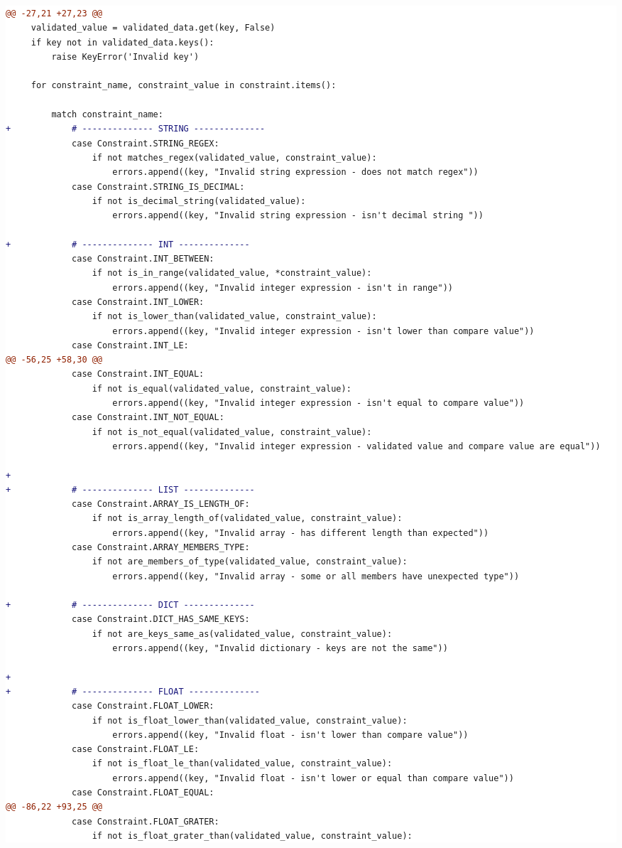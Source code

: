 ```diff
@@ -27,21 +27,23 @@
     validated_value = validated_data.get(key, False)
     if key not in validated_data.keys():
         raise KeyError('Invalid key')
 
     for constraint_name, constraint_value in constraint.items():
 
         match constraint_name:
+            # -------------- STRING --------------
             case Constraint.STRING_REGEX:
                 if not matches_regex(validated_value, constraint_value):
                     errors.append((key, "Invalid string expression - does not match regex"))
             case Constraint.STRING_IS_DECIMAL:
                 if not is_decimal_string(validated_value):
                     errors.append((key, "Invalid string expression - isn't decimal string "))
 
+            # -------------- INT --------------
             case Constraint.INT_BETWEEN:
                 if not is_in_range(validated_value, *constraint_value):
                     errors.append((key, "Invalid integer expression - isn't in range"))
             case Constraint.INT_LOWER:
                 if not is_lower_than(validated_value, constraint_value):
                     errors.append((key, "Invalid integer expression - isn't lower than compare value"))
             case Constraint.INT_LE:
@@ -56,25 +58,30 @@
             case Constraint.INT_EQUAL:
                 if not is_equal(validated_value, constraint_value):
                     errors.append((key, "Invalid integer expression - isn't equal to compare value"))
             case Constraint.INT_NOT_EQUAL:
                 if not is_not_equal(validated_value, constraint_value):
                     errors.append((key, "Invalid integer expression - validated value and compare value are equal"))
 
+
+            # -------------- LIST --------------
             case Constraint.ARRAY_IS_LENGTH_OF:
                 if not is_array_length_of(validated_value, constraint_value):
                     errors.append((key, "Invalid array - has different length than expected"))
             case Constraint.ARRAY_MEMBERS_TYPE:
                 if not are_members_of_type(validated_value, constraint_value):
                     errors.append((key, "Invalid array - some or all members have unexpected type"))
 
+            # -------------- DICT --------------
             case Constraint.DICT_HAS_SAME_KEYS:
                 if not are_keys_same_as(validated_value, constraint_value):
                     errors.append((key, "Invalid dictionary - keys are not the same"))
 
+
+            # -------------- FLOAT --------------
             case Constraint.FLOAT_LOWER:
                 if not is_float_lower_than(validated_value, constraint_value):
                     errors.append((key, "Invalid float - isn't lower than compare value"))
             case Constraint.FLOAT_LE:
                 if not is_float_le_than(validated_value, constraint_value):
                     errors.append((key, "Invalid float - isn't lower or equal than compare value"))
             case Constraint.FLOAT_EQUAL:
@@ -86,22 +93,25 @@
             case Constraint.FLOAT_GRATER:
                 if not is_float_grater_than(validated_value, constraint_value):
```
